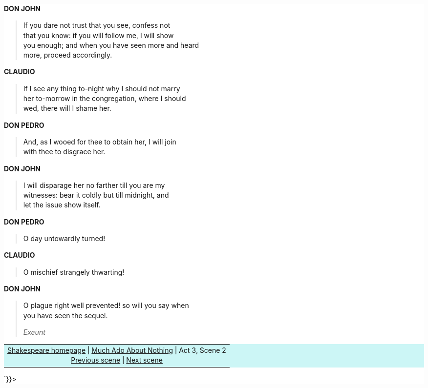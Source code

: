 <A NAME=speech54><b>DON JOHN</b></a>
<blockquote>
<A NAME=105>If you dare not trust that you see, confess not</A><br>
<A NAME=106>that you know: if you will follow me, I will show</A><br>
<A NAME=107>you enough; and when you have seen more and heard</A><br>
<A NAME=108>more, proceed accordingly.</A><br>
</blockquote>

<A NAME=speech55><b>CLAUDIO</b></a>
<blockquote>
<A NAME=109>If I see any thing to-night why I should not marry</A><br>
<A NAME=110>her to-morrow in the congregation, where I should</A><br>
<A NAME=111>wed, there will I shame her.</A><br>
</blockquote>

<A NAME=speech56><b>DON PEDRO</b></a>
<blockquote>
<A NAME=112>And, as I wooed for thee to obtain her, I will join</A><br>
<A NAME=113>with thee to disgrace her.</A><br>
</blockquote>

<A NAME=speech57><b>DON JOHN</b></a>
<blockquote>
<A NAME=114>I will disparage her no farther till you are my</A><br>
<A NAME=115>witnesses: bear it coldly but till midnight, and</A><br>
<A NAME=116>let the issue show itself.</A><br>
</blockquote>

<A NAME=speech58><b>DON PEDRO</b></a>
<blockquote>
<A NAME=117>O day untowardly turned!</A><br>
</blockquote>

<A NAME=speech59><b>CLAUDIO</b></a>
<blockquote>
<A NAME=118>O mischief strangely thwarting!</A><br>
</blockquote>

<A NAME=speech60><b>DON JOHN</b></a>
<blockquote>
<A NAME=119>O plague right well prevented! so will you say when</A><br>
<A NAME=120>you have seen the sequel.</A><br>
<p><i>Exeunt</i></p>
</blockquote>
<table width="100%" bgcolor="#CCF6F6">
<tr><td class="nav" align="center">
      <a href="/Shakespeare">Shakespeare homepage</A> 
    | <A href="/Shakespeare/much_ado/">Much Ado About Nothing</A> 
    | Act 3, Scene 2
   <br>
      <a href="much_ado.3.1.html">Previous scene</A>
    | <a href="much_ado.3.3.html">Next scene</A>
</table>

</body>
</html>


</div>`}}></div>